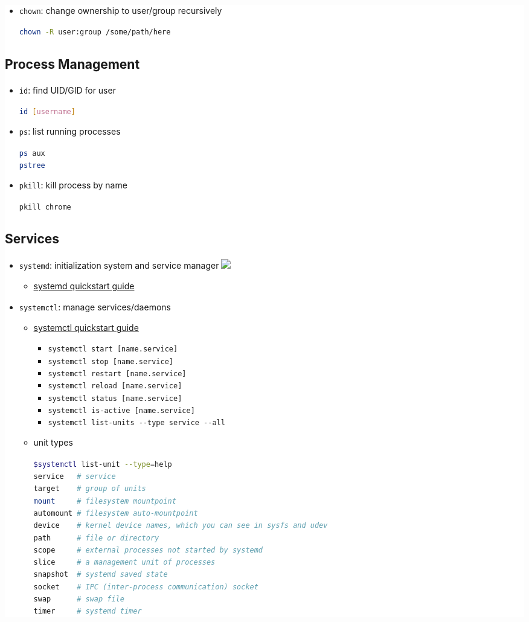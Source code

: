 - `chown`: change ownership to user/group recursively
  
  ```bash
  chown -R user:group /some/path/here
  ```

## Process Management

- `id`: find UID/GID for user
  ```bash
  id [username]
  ```

- `ps`: list running processes
  ```bash
  ps aux
  pstree
  ```

- `pkill`: kill process by name
  ```bash
  pkill chrome
  ```

## Services

- `systemd`: initialization system and service manager
  ![](../_assets/linux/systemd-components.png)
  
  - [systemd quickstart guide](https://www.linode.com/docs/guides/what-is-systemd/)
- `systemctl`: manage services/daemons
  
  - [systemctl quickstart guide](https://www.linode.com/docs/guides/introduction-to-systemctl/)
    
    - `systemctl start [name.service]`
    - `systemctl stop [name.service]`
    - `systemctl restart [name.service]`
    - `systemctl reload [name.service]`
    - `systemctl status [name.service]`
    - `systemctl is-active [name.service]`
    - `systemctl list-units --type service --all`
  - unit types
    
    ```bash
    $systemctl list-unit --type=help
    service   # service
    target    # group of units
    mount     # filesystem mountpoint
    automount # filesystem auto-mountpoint
    device    # kernel device names, which you can see in sysfs and udev
    path      # file or directory
    scope     # external processes not started by systemd
    slice     # a management unit of processes
    snapshot  # systemd saved state
    socket    # IPC (inter-process communication) socket
    swap      # swap file
    timer     # systemd timer
    ```
  